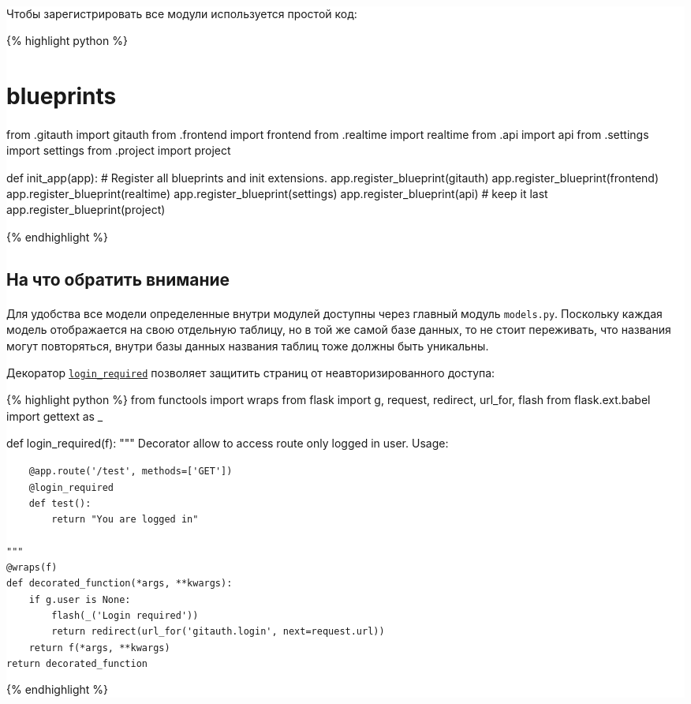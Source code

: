 Чтобы зарегистрировать все модули используется простой код:

{% highlight python %}
# blueprints
from .gitauth import gitauth
from .frontend import frontend
from .realtime import realtime
from .api import api
from .settings import settings
from .project import project

def init_app(app):
    # Register all blueprints and init extensions.
    app.register_blueprint(gitauth)
    app.register_blueprint(frontend)
    app.register_blueprint(realtime)
    app.register_blueprint(settings)
    app.register_blueprint(api)
    # keep it last
    app.register_blueprint(project)

{% endhighlight %}

## На что обратить внимание

Для удобства все модели определенные внутри модулей доступны через главный модуль `models.py`. Поскольку каждая модель отображается на свою отдельную таблицу, но в той же самой базе данных, то не стоит переживать, что названия могут повторяться, внутри базы данных названия таблиц тоже должны быть уникальны.

Декоратор [`login_required`](https://github.com/xen/fontbakery/blob/afafbc77a3575a00d3861882e199c4b896b9aed3/bakery/decorators.py#L22) позволяет защитить страниц от неавторизированного доступа:

{% highlight python %}
from functools import wraps
from flask import g, request, redirect, url_for, flash
from flask.ext.babel import gettext as _

def login_required(f):
    """ Decorator allow to access route only logged in user. Usage:

        @app.route('/test', methods=['GET'])
        @login_required
        def test():
            return "You are logged in"

    """
    @wraps(f)
    def decorated_function(*args, **kwargs):
        if g.user is None:
            flash(_('Login required'))
            return redirect(url_for('gitauth.login', next=request.url))
        return f(*args, **kwargs)
    return decorated_function
{% endhighlight %}
